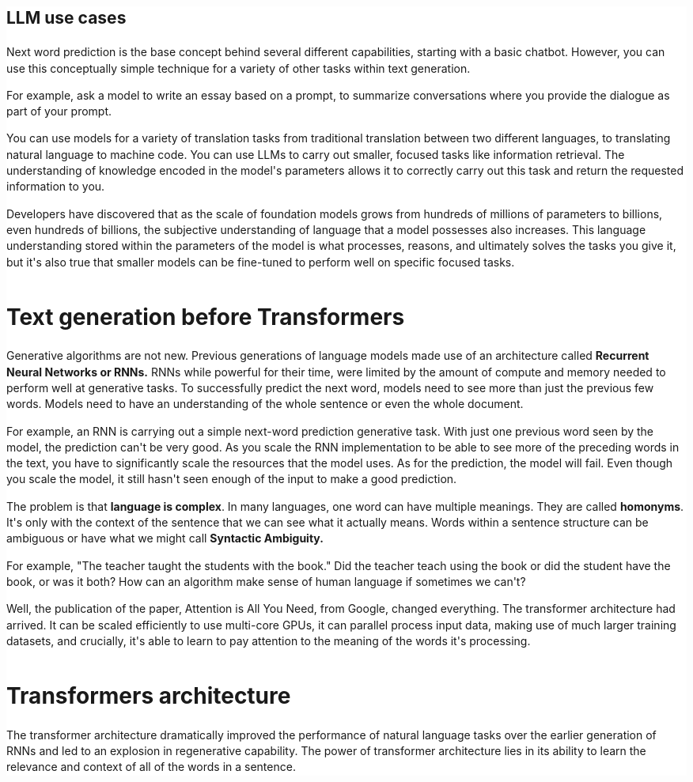 ## LLM use cases

Next word prediction is the base concept behind several different capabilities, starting with a basic chatbot. However, you can use this conceptually simple technique for a variety of other tasks within text generation.

For example, ask a model to write an essay based on a prompt, to summarize conversations where you provide the dialogue as part of your prompt.

You can use models for a variety of translation tasks from traditional translation between two different languages, to translating natural language to machine code. You can use LLMs to carry out smaller, focused tasks like information retrieval. The understanding of knowledge encoded in the model's parameters allows it to correctly carry out this task and return the requested information to you.

Developers have discovered that as the scale of foundation models grows from hundreds of millions of parameters to billions, even hundreds of billions, the subjective understanding of language that a model possesses also increases. This language understanding stored within the parameters of the model is what processes, reasons, and ultimately solves the tasks you give it, but it's also true that smaller models can be fine-tuned to perform well on specific focused tasks.

# Text generation before Transformers

Generative algorithms are not new. Previous generations of language models made use of an architecture called **Recurrent Neural Networks or RNNs.** RNNs while powerful for their time, were limited by the amount of compute and memory needed to perform well at generative tasks. To successfully predict the next word, models need to see more than just the previous few words. Models need to have an understanding of the whole sentence or even the whole document.

For example, an RNN is carrying out a simple next-word prediction generative task. With just one previous word seen by the model, the prediction can't be very good. As you scale the RNN implementation to be able to see more of the preceding words in the text, you have to significantly scale the resources that the model uses. As for the prediction, the model will fail. Even though you scale the model, it still hasn't seen enough of the input to make a good prediction.

The problem is that **language is complex**. In many languages, one word can have multiple meanings. They are called **homonyms**. It's only with the context of the sentence that we can see what it actually means. Words within a sentence structure can be ambiguous or have what we might call **Syntactic Ambiguity.**

For example, "The teacher taught the students with the book." Did the teacher teach using the book or did the student have the book, or was it both? How can an algorithm make sense of human language if sometimes we can't?

Well, the publication of the paper, Attention is All You Need, from Google, changed everything. The transformer architecture had arrived. It can be scaled efficiently to use multi-core GPUs, it can parallel process input data, making use of much larger training datasets, and crucially, it's able to learn to pay attention to the meaning of the words it's processing.

# Transformers architecture

The transformer architecture dramatically improved the performance of natural language tasks over the earlier generation of RNNs and led to an explosion in regenerative capability. The power of transformer architecture lies in its ability to learn the relevance and context of all of the words in a sentence.
